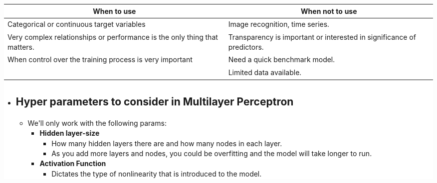 | When to use                                                               | When not to use                                                        |
| ------------------------------------------------------------------------- | ---------------------------------------------------------------------- |
| Categorical or continuous target variables                                | Image recognition, time series.                                        |
| Very complex relationships or performance is the only thing that matters. | Transparency is important or interested in significance of predictors. |
| When control over the training process is very important                  | Need a quick benchmark model.                                          |
|                                                                           | Limited data available.                                                |

* ## Hyper parameters to consider in Multilayer Perceptron

  * We'll only work with the following params:
    * **Hidden layer-size**
      * How many hidden layers there are and how many nodes in each layer.
      * As you add more layers and nodes, you could be overfitting and the model will take longer to run.
    * **Activation Function**
      * Dictates the type of nonlinearity that is introduced to the model.